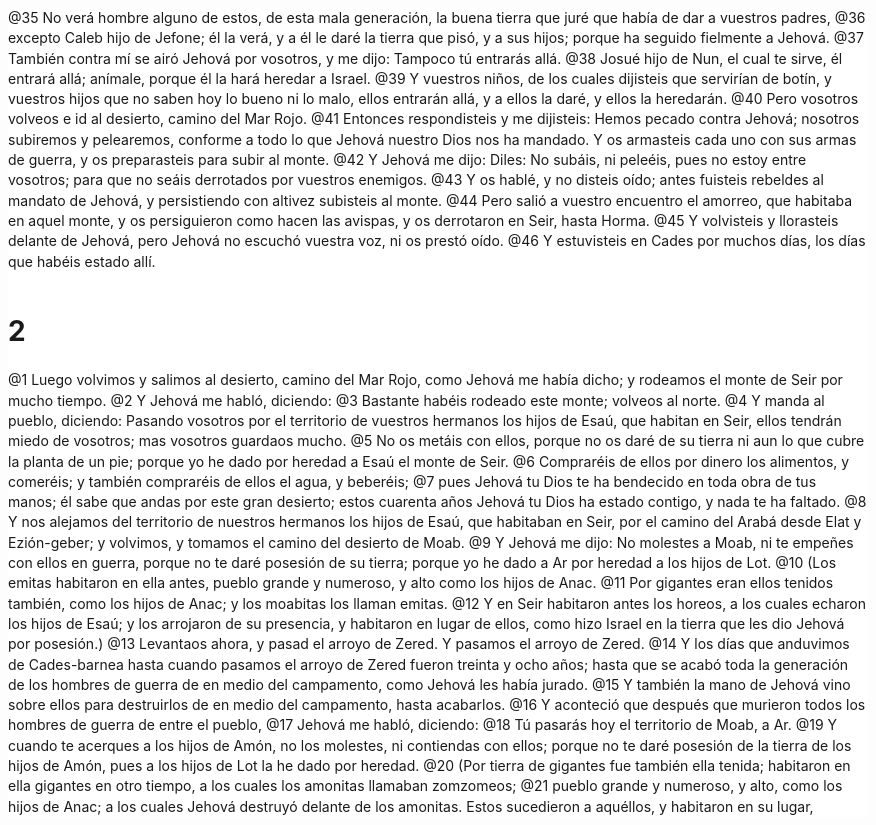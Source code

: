 @35 No verá hombre alguno de estos, de esta mala generación, la buena tierra que juré que había de dar a vuestros padres,
@36 excepto Caleb hijo de Jefone; él la verá, y a él le daré la tierra que pisó, y a sus hijos; porque ha seguido fielmente a Jehová.
@37 También contra mí se airó Jehová por vosotros, y me dijo: Tampoco tú entrarás allá.
@38 Josué hijo de Nun, el cual te sirve, él entrará allá; anímale, porque él la hará heredar a Israel.
@39 Y vuestros niños, de los cuales dijisteis que servirían de botín, y vuestros hijos que no saben hoy lo bueno ni lo malo, ellos entrarán allá, y a ellos la daré, y ellos la heredarán.
@40 Pero vosotros volveos e id al desierto, camino del Mar Rojo.
@41 Entonces respondisteis y me dijisteis: Hemos pecado contra Jehová; nosotros subiremos y pelearemos, conforme a todo lo que Jehová nuestro Dios nos ha mandado. Y os armasteis cada uno con sus armas de guerra, y os preparasteis para subir al monte.
@42 Y Jehová me dijo: Diles: No subáis, ni peleéis, pues no estoy entre vosotros; para que no seáis derrotados por vuestros enemigos.
@43 Y os hablé, y no disteis oído; antes fuisteis rebeldes al mandato de Jehová, y persistiendo con altivez subisteis al monte.
@44 Pero salió a vuestro encuentro el amorreo, que habitaba en aquel monte, y os persiguieron como hacen las avispas, y os derrotaron en Seir, hasta Horma.
@45 Y volvisteis y llorasteis delante de Jehová, pero Jehová no escuchó vuestra voz, ni os prestó oído.
@46 Y estuvisteis en Cades por muchos días, los días que habéis estado allí.

# 2
@1 Luego volvimos y salimos al desierto, camino del Mar Rojo, como Jehová me había dicho; y rodeamos el monte de Seir por mucho tiempo.
@2 Y Jehová me habló, diciendo:
@3 Bastante habéis rodeado este monte; volveos al norte.
@4 Y manda al pueblo, diciendo: Pasando vosotros por el territorio de vuestros hermanos los hijos de Esaú, que habitan en Seir, ellos tendrán miedo de vosotros; mas vosotros guardaos mucho.
@5 No os metáis con ellos, porque no os daré de su tierra ni aun lo que cubre la planta de un pie; porque yo he dado por heredad a Esaú el monte de Seir.
@6 Compraréis de ellos por dinero los alimentos, y comeréis; y también compraréis de ellos el agua, y beberéis;
@7 pues Jehová tu Dios te ha bendecido en toda obra de tus manos; él sabe que andas por este gran desierto; estos cuarenta años Jehová tu Dios ha estado contigo, y nada te ha faltado.
@8 Y nos alejamos del territorio de nuestros hermanos los hijos de Esaú, que habitaban en Seir, por el camino del Arabá desde Elat y Ezión-geber; y volvimos, y tomamos el camino del desierto de Moab.
@9 Y Jehová me dijo: No molestes a Moab, ni te empeñes con ellos en guerra, porque no te daré posesión de su tierra; porque yo he dado a Ar por heredad a los hijos de Lot.
@10 (Los emitas habitaron en ella antes, pueblo grande y numeroso, y alto como los hijos de Anac.
@11 Por gigantes eran ellos tenidos también, como los hijos de Anac; y los moabitas los llaman emitas.
@12 Y en Seir habitaron antes los horeos, a los cuales echaron los hijos de Esaú; y los arrojaron de su presencia, y habitaron en lugar de ellos, como hizo Israel en la tierra que les dio Jehová por posesión.)
@13 Levantaos ahora, y pasad el arroyo de Zered. Y pasamos el arroyo de Zered.
@14 Y los días que anduvimos de Cades-barnea hasta cuando pasamos el arroyo de Zered fueron treinta y ocho años; hasta que se acabó toda la generación de los hombres de guerra de en medio del campamento, como Jehová les había jurado.
@15 Y también la mano de Jehová vino sobre ellos para destruirlos de en medio del campamento, hasta acabarlos.
@16 Y aconteció que después que murieron todos los hombres de guerra de entre el pueblo,
@17 Jehová me habló, diciendo:
@18 Tú pasarás hoy el territorio de Moab, a Ar.
@19 Y cuando te acerques a los hijos de Amón, no los molestes, ni contiendas con ellos; porque no te daré posesión de la tierra de los hijos de Amón, pues a los hijos de Lot la he dado por heredad.
@20 (Por tierra de gigantes fue también ella tenida; habitaron en ella gigantes en otro tiempo, a los cuales los amonitas llamaban zomzomeos;
@21 pueblo grande y numeroso, y alto, como los hijos de Anac; a los cuales Jehová destruyó delante de los amonitas. Estos sucedieron a aquéllos, y habitaron en su lugar,